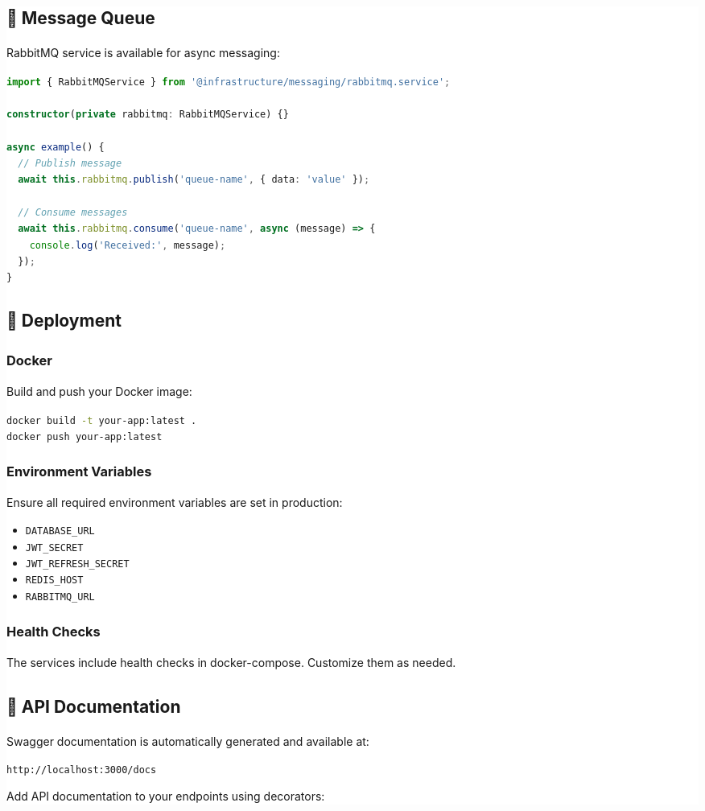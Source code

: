 ## 📨 Message Queue

RabbitMQ service is available for async messaging:

```typescript
import { RabbitMQService } from '@infrastructure/messaging/rabbitmq.service';

constructor(private rabbitmq: RabbitMQService) {}

async example() {
  // Publish message
  await this.rabbitmq.publish('queue-name', { data: 'value' });

  // Consume messages
  await this.rabbitmq.consume('queue-name', async (message) => {
    console.log('Received:', message);
  });
}
```

## 🚢 Deployment

### Docker

Build and push your Docker image:

```bash
docker build -t your-app:latest .
docker push your-app:latest
```

### Environment Variables

Ensure all required environment variables are set in production:

- `DATABASE_URL`
- `JWT_SECRET`
- `JWT_REFRESH_SECRET`
- `REDIS_HOST`
- `RABBITMQ_URL`

### Health Checks

The services include health checks in docker-compose. Customize them as needed.

## 📝 API Documentation

Swagger documentation is automatically generated and available at:

```
http://localhost:3000/docs
```

Add API documentation to your endpoints using decorators:

